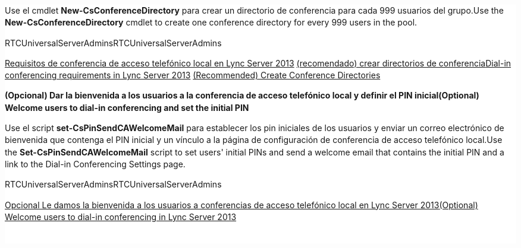 <td><p><span data-ttu-id="7c364-213">Use el cmdlet <strong>New-CsConferenceDirectory</strong> para crear un directorio de conferencia para cada 999 usuarios del grupo.</span><span class="sxs-lookup"><span data-stu-id="7c364-213">Use the <strong>New-CsConferenceDirectory</strong> cmdlet to create one conference directory for every 999 users in the pool.</span></span></p></td>
<td><p><span data-ttu-id="7c364-214">RTCUniversalServerAdmins</span><span class="sxs-lookup"><span data-stu-id="7c364-214">RTCUniversalServerAdmins</span></span></p></td>
<td><p><span data-ttu-id="7c364-215"><a href="lync-server-2013-dial-in-conferencing-requirements.md">Requisitos de conferencia de acceso telefónico local en Lync Server 2013</a> <a href="recommended-create-conference-directories.md">(recomendado) crear directorios de conferencia</a></span><span class="sxs-lookup"><span data-stu-id="7c364-215"><a href="lync-server-2013-dial-in-conferencing-requirements.md">Dial-in conferencing requirements in Lync Server 2013</a> <a href="recommended-create-conference-directories.md">(Recommended) Create Conference Directories</a></span></span></p></td>
</tr>
<tr class="even">
<td><p><span data-ttu-id="7c364-216"><strong>(Opcional) Dar la bienvenida a los usuarios a la conferencia de acceso telefónico local y definir el PIN inicial</strong></span><span class="sxs-lookup"><span data-stu-id="7c364-216"><strong>(Optional) Welcome users to dial-in conferencing and set the initial PIN</strong></span></span></p></td>
<td><p><span data-ttu-id="7c364-217">Use el script <strong>set-CsPinSendCAWelcomeMail</strong> para establecer los pin iniciales de los usuarios y enviar un correo electrónico de bienvenida que contenga el PIN inicial y un vínculo a la página de configuración de conferencia de acceso telefónico local.</span><span class="sxs-lookup"><span data-stu-id="7c364-217">Use the <strong>Set-CsPinSendCAWelcomeMail</strong> script to set users' initial PINs and send a welcome email that contains the initial PIN and a link to the Dial-in Conferencing Settings page.</span></span></p></td>
<td><p><span data-ttu-id="7c364-218">RTCUniversalServerAdmins</span><span class="sxs-lookup"><span data-stu-id="7c364-218">RTCUniversalServerAdmins</span></span></p></td>
<td><p><span data-ttu-id="7c364-219"><a href="lync-server-2013-optional-welcome-users-to-dial-in-conferencing.md">Opcional Le damos la bienvenida a los usuarios a conferencias de acceso telefónico local en Lync Server 2013</a></span><span class="sxs-lookup"><span data-stu-id="7c364-219"><a href="lync-server-2013-optional-welcome-users-to-dial-in-conferencing.md">(Optional) Welcome users to dial-in conferencing in Lync Server 2013</a></span></span></p></td>
</tr>
</tbody>
</table>


</div>

<span> </span>

</div>

</div>

</div>

